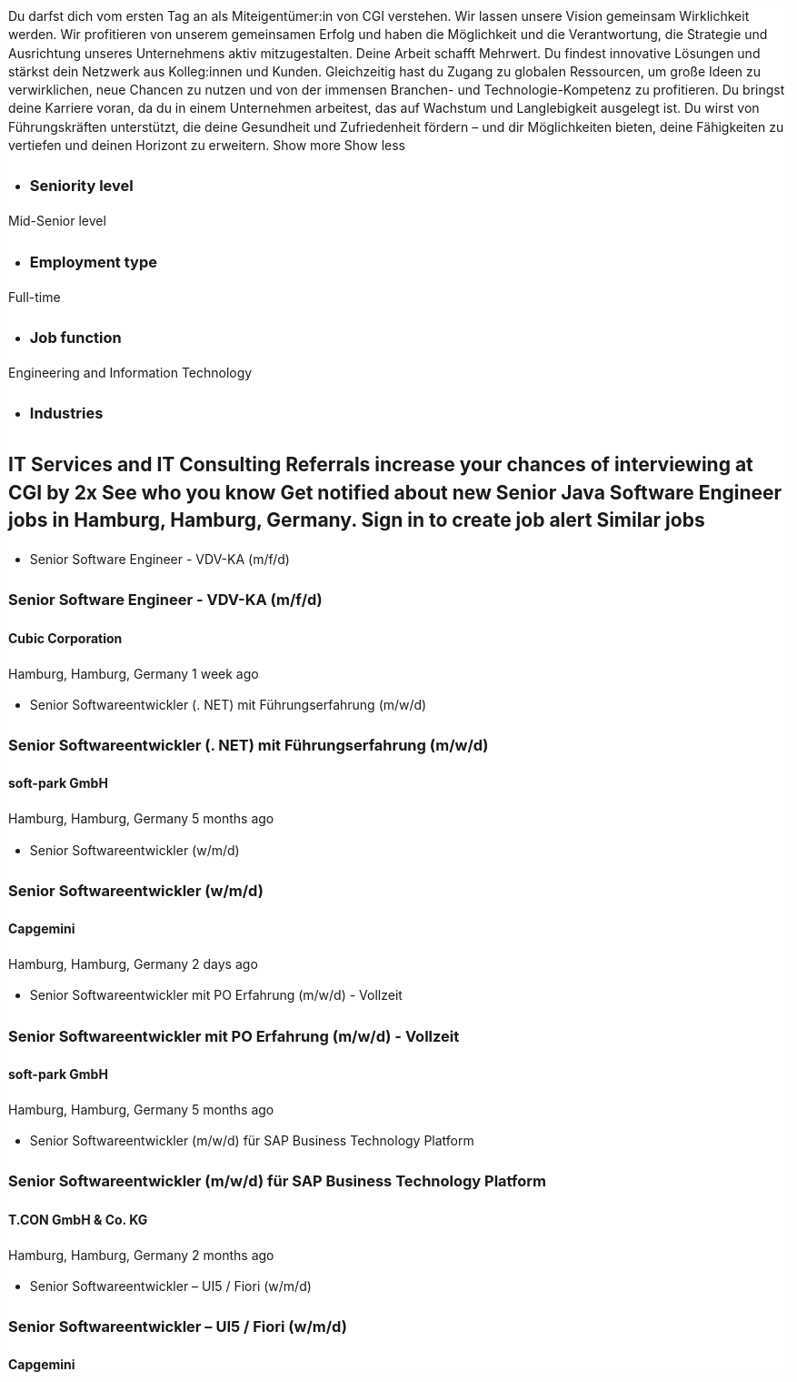 Du darfst dich vom ersten Tag an als Miteigentümer:in von CGI verstehen. Wir lassen unsere Vision gemeinsam Wirklichkeit werden. Wir profitieren von unserem gemeinsamen Erfolg und haben die Möglichkeit und die Verantwortung, die Strategie und Ausrichtung unseres Unternehmens aktiv mitzugestalten.
Deine Arbeit schafft Mehrwert. Du findest innovative Lösungen und stärkst dein Netzwerk aus Kolleg:innen und Kunden. Gleichzeitig hast du Zugang zu globalen Ressourcen, um große Ideen zu verwirklichen, neue Chancen zu nutzen und von der immensen Branchen- und Technologie-Kompetenz zu profitieren.
Du bringst deine Karriere voran, da du in einem Unternehmen arbeitest, das auf Wachstum und Langlebigkeit ausgelegt ist. Du wirst von Führungskräften unterstützt, die deine Gesundheit und Zufriedenheit fördern – und dir Möglichkeiten bieten, deine Fähigkeiten zu vertiefen und deinen Horizont zu erweitern.
Show more
Show less
* ### Seniority level
Mid-Senior level
* ### Employment type
Full-time
* ### Job function
Engineering and Information Technology
* ### Industries
IT Services and IT Consulting
Referrals increase your chances of interviewing at CGI by 2x
See who you know
Get notified about new Senior Java Software Engineer jobs in **Hamburg, Hamburg, Germany**.
Sign in to create job alert
Similar jobs
------------
* Senior Software Engineer - VDV-KA (m/f/d)
### Senior Software Engineer - VDV-KA (m/f/d)
#### Cubic Corporation
Hamburg, Hamburg, Germany
1 week ago
* Senior Softwareentwickler (. NET) mit Führungserfahrung (m/w/d)
### Senior Softwareentwickler (. NET) mit Führungserfahrung (m/w/d)
#### soft-park GmbH
Hamburg, Hamburg, Germany
5 months ago
* Senior Softwareentwickler (w/m/d)
### Senior Softwareentwickler (w/m/d)
#### Capgemini
Hamburg, Hamburg, Germany
2 days ago
* Senior Softwareentwickler mit PO Erfahrung (m/w/d) - Vollzeit
### Senior Softwareentwickler mit PO Erfahrung (m/w/d) - Vollzeit
#### soft-park GmbH
Hamburg, Hamburg, Germany
5 months ago
* Senior Softwareentwickler (m/w/d) für SAP Business Technology Platform
### Senior Softwareentwickler (m/w/d) für SAP Business Technology Platform
#### T.CON GmbH & Co. KG
Hamburg, Hamburg, Germany
2 months ago
* Senior Softwareentwickler – UI5 / Fiori (w/m/d)
### Senior Softwareentwickler – UI5 / Fiori (w/m/d)
#### Capgemini
